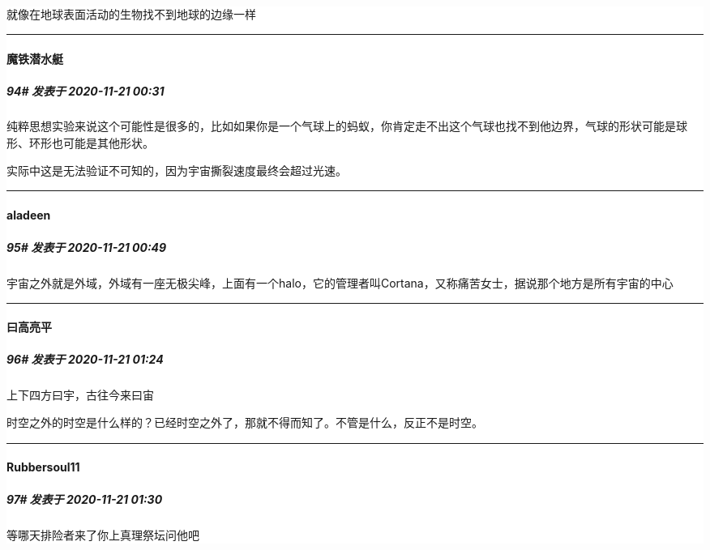 就像在地球表面活动的生物找不到地球的边缘一样







*****

####  魔铁潜水艇  
##### 94#       发表于 2020-11-21 00:31




纯粹思想实验来说这个可能性是很多的，比如如果你是一个气球上的蚂蚁，你肯定走不出这个气球也找不到他边界，气球的形状可能是球形、环形也可能是其他形状。

实际中这是无法验证不可知的，因为宇宙撕裂速度最终会超过光速。







*****

####  aladeen  
##### 95#       发表于 2020-11-21 00:49




宇宙之外就是外域，外域有一座无极尖峰，上面有一个halo，它的管理者叫Cortana，又称痛苦女士，据说那个地方是所有宇宙的中心







*****

####  曰高亮平  
##### 96#       发表于 2020-11-21 01:24




上下四方曰宇，古往今来曰宙


时空之外的时空是什么样的？已经时空之外了，那就不得而知了。不管是什么，反正不是时空。







*****

####  Rubbersoul11  
##### 97#       发表于 2020-11-21 01:30




等哪天排险者来了你上真理祭坛问他吧

